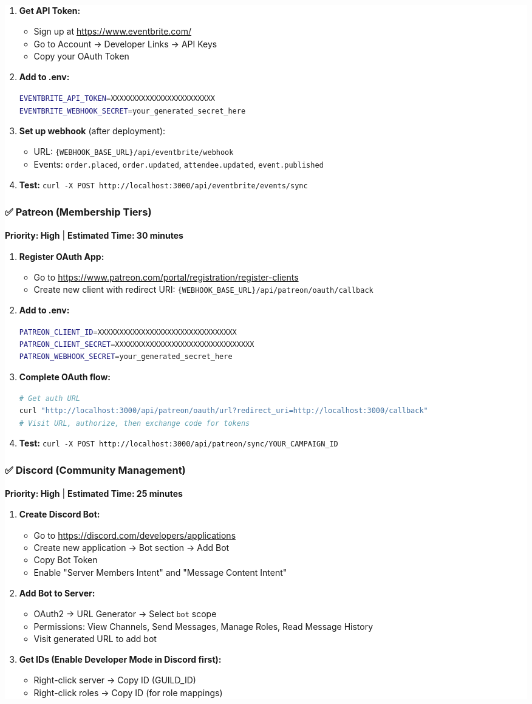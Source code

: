 1. **Get API Token:**
   - Sign up at https://www.eventbrite.com/
   - Go to Account → Developer Links → API Keys
   - Copy your OAuth Token
   
2. **Add to .env:**
   ```bash
   EVENTBRITE_API_TOKEN=XXXXXXXXXXXXXXXXXXXXXXXX
   EVENTBRITE_WEBHOOK_SECRET=your_generated_secret_here
   ```

3. **Set up webhook** (after deployment):
   - URL: `{WEBHOOK_BASE_URL}/api/eventbrite/webhook`
   - Events: `order.placed`, `order.updated`, `attendee.updated`, `event.published`

4. **Test:** `curl -X POST http://localhost:3000/api/eventbrite/events/sync`

### ✅ Patreon (Membership Tiers)
**Priority: High** | **Estimated Time: 30 minutes**

1. **Register OAuth App:**
   - Go to https://www.patreon.com/portal/registration/register-clients
   - Create new client with redirect URI: `{WEBHOOK_BASE_URL}/api/patreon/oauth/callback`
   
2. **Add to .env:**
   ```bash
   PATREON_CLIENT_ID=XXXXXXXXXXXXXXXXXXXXXXXXXXXXXXXX
   PATREON_CLIENT_SECRET=XXXXXXXXXXXXXXXXXXXXXXXXXXXXXXXX
   PATREON_WEBHOOK_SECRET=your_generated_secret_here
   ```

3. **Complete OAuth flow:**
   ```bash
   # Get auth URL
   curl "http://localhost:3000/api/patreon/oauth/url?redirect_uri=http://localhost:3000/callback"
   # Visit URL, authorize, then exchange code for tokens
   ```

4. **Test:** `curl -X POST http://localhost:3000/api/patreon/sync/YOUR_CAMPAIGN_ID`

### ✅ Discord (Community Management)  
**Priority: High** | **Estimated Time: 25 minutes**

1. **Create Discord Bot:**
   - Go to https://discord.com/developers/applications
   - Create new application → Bot section → Add Bot
   - Copy Bot Token
   - Enable "Server Members Intent" and "Message Content Intent"

2. **Add Bot to Server:**
   - OAuth2 → URL Generator → Select `bot` scope
   - Permissions: View Channels, Send Messages, Manage Roles, Read Message History
   - Visit generated URL to add bot

3. **Get IDs (Enable Developer Mode in Discord first):**
   - Right-click server → Copy ID (GUILD_ID)
   - Right-click roles → Copy ID (for role mappings)

